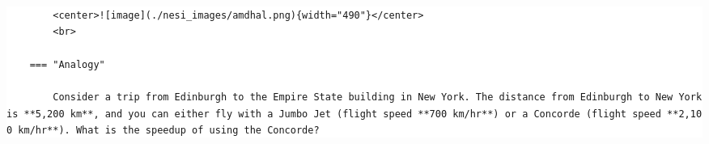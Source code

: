             <center>![image](./nesi_images/amdhal.png){width="490"}</center>
            <br>

        === "Analogy"

            Consider a trip from Edinburgh to the Empire State building in New York. The distance from Edinburgh to New York is **5,200 km**, and you can either fly with a Jumbo Jet (flight speed **700 km/hr**) or a Concorde (flight speed **2,100 km/hr**). What is the speedup of using the Concorde?
